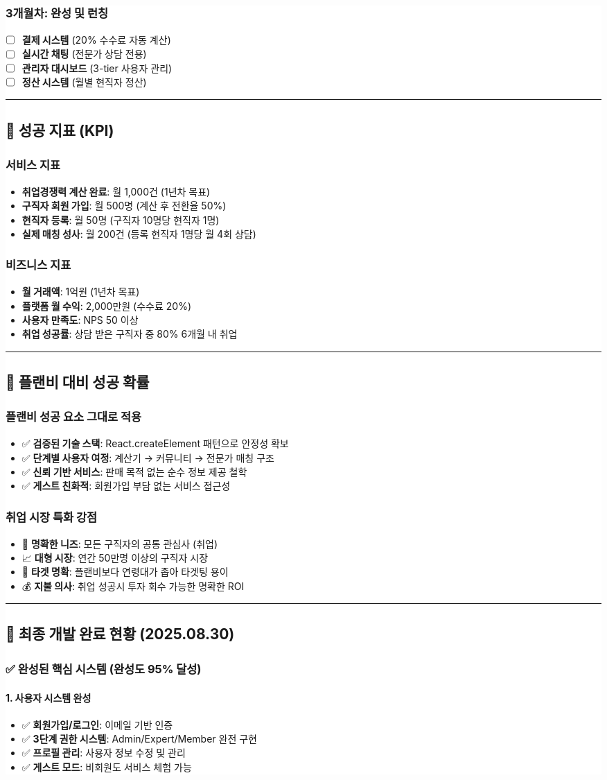 ### **3개월차: 완성 및 런칭**
- [ ] **결제 시스템** (20% 수수료 자동 계산)
- [ ] **실시간 채팅** (전문가 상담 전용)
- [ ] **관리자 대시보드** (3-tier 사용자 관리)
- [ ] **정산 시스템** (월별 현직자 정산)

---

## 🎯 **성공 지표 (KPI)**

### **서비스 지표**
- **취업경쟁력 계산 완료**: 월 1,000건 (1년차 목표)
- **구직자 회원 가입**: 월 500명 (계산 후 전환율 50%)
- **현직자 등록**: 월 50명 (구직자 10명당 현직자 1명)  
- **실제 매칭 성사**: 월 200건 (등록 현직자 1명당 월 4회 상담)

### **비즈니스 지표**
- **월 거래액**: 1억원 (1년차 목표)
- **플랫폼 월 수익**: 2,000만원 (수수료 20%)
- **사용자 만족도**: NPS 50 이상
- **취업 성공률**: 상담 받은 구직자 중 80% 6개월 내 취업

---

## 🚀 **플랜비 대비 성공 확률**

### **플랜비 성공 요소 그대로 적용**
- ✅ **검증된 기술 스택**: React.createElement 패턴으로 안정성 확보
- ✅ **단계별 사용자 여정**: 계산기 → 커뮤니티 → 전문가 매칭 구조  
- ✅ **신뢰 기반 서비스**: 판매 목적 없는 순수 정보 제공 철학
- ✅ **게스트 친화적**: 회원가입 부담 없는 서비스 접근성

### **취업 시장 특화 강점**
- 💼 **명확한 니즈**: 모든 구직자의 공통 관심사 (취업)
- 📈 **대형 시장**: 연간 50만명 이상의 구직자 시장
- 🎯 **타겟 명확**: 플랜비보다 연령대가 좁아 타겟팅 용이
- 💰 **지불 의사**: 취업 성공시 투자 회수 가능한 명확한 ROI

---

## 🎉 **최종 개발 완료 현황** (2025.08.30)

### ✅ **완성된 핵심 시스템** (완성도 95% 달성)

#### **1. 사용자 시스템 완성**
- ✅ **회원가입/로그인**: 이메일 기반 인증
- ✅ **3단계 권한 시스템**: Admin/Expert/Member 완전 구현
- ✅ **프로필 관리**: 사용자 정보 수정 및 관리
- ✅ **게스트 모드**: 비회원도 서비스 체험 가능
